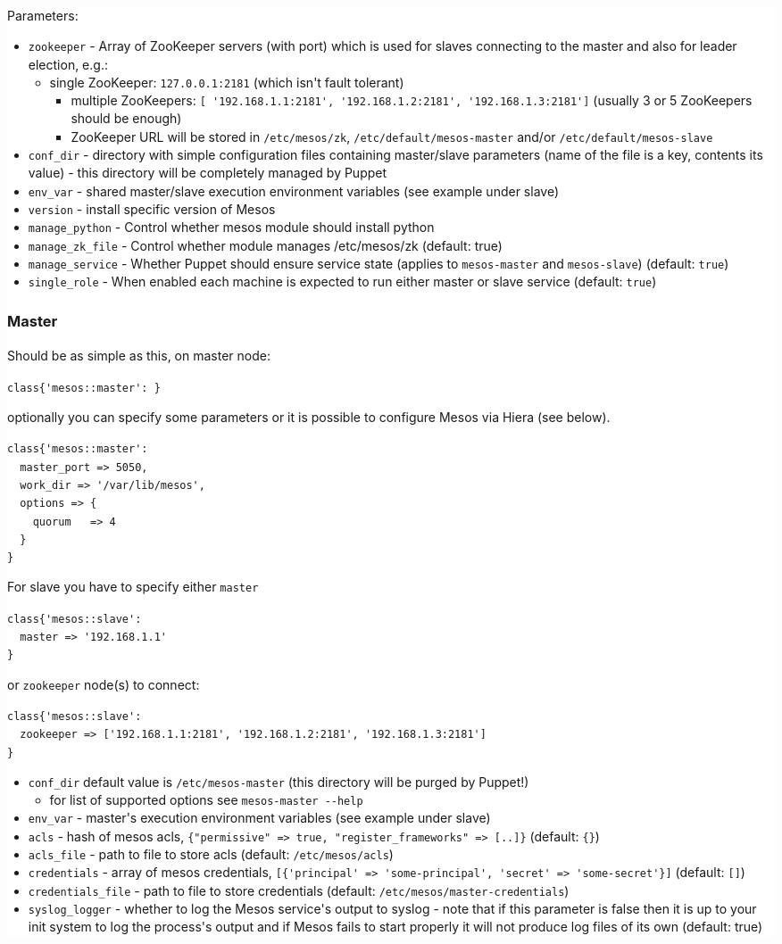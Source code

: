 Parameters:

 - `zookeeper` - Array of ZooKeeper servers (with port) which is used for slaves connecting to the master and also for leader election, e.g.:
   - single ZooKeeper: `127.0.0.1:2181` (which isn't fault tolerant)
        - multiple ZooKeepers: `[ '192.168.1.1:2181', '192.168.1.2:2181', '192.168.1.3:2181']` (usually 3 or 5 ZooKeepers should be enough)
        - ZooKeeper URL will be stored in `/etc/mesos/zk`, `/etc/default/mesos-master` and/or `/etc/default/mesos-slave`
 - `conf_dir` - directory with simple configuration files containing master/slave parameters (name of the file is a key, contents its value)
        - this directory will be completely managed by Puppet
 - `env_var` - shared master/slave execution environment variables (see example under slave)
 - `version` - install specific version of Mesos
 - `manage_python` - Control whether mesos module should install python
 - `manage_zk_file` - Control whether module manages /etc/mesos/zk (default: true)
 - `manage_service` - Whether Puppet should ensure service state (applies to `mesos-master` and `mesos-slave`) (default: `true`)
 - `single_role` - When enabled each machine is expected to run either master or slave service (default: `true`)

### Master

  Should be as simple as this, on master node:

  ```puppet
class{'mesos::master': }
```
optionally you can specify some parameters or it is possible to configure Mesos via Hiera (see below).

```puppet
class{'mesos::master':
  master_port => 5050,
  work_dir => '/var/lib/mesos',
  options => {
    quorum   => 4
  }
}
```

  For slave you have to specify either `master`

```puppet
class{'mesos::slave':
  master => '192.168.1.1'
}
```
or `zookeeper` node(s) to connect:
```puppet
class{'mesos::slave':
  zookeeper => ['192.168.1.1:2181', '192.168.1.2:2181', '192.168.1.3:2181']
}
```
 - `conf_dir` default value is `/etc/mesos-master` (this directory will be purged by Puppet!)
 	- for list of supported options see `mesos-master --help`
 - `env_var` - master's execution environment variables (see example under slave)
 - `acls` - hash of mesos acls, `{"permissive" => true, "register_frameworks" => [..]}` (default: `{}`)
 - `acls_file` - path to file to store acls (default: `/etc/mesos/acls`)
 - `credentials` - array of mesos credentials, `[{'principal' => 'some-principal', 'secret' => 'some-secret'}]` (default: `[]`)
 - `credentials_file` - path to file to store credentials (default: `/etc/mesos/master-credentials`)
 - `syslog_logger` - whether to log the Mesos service's output to syslog - note that if this parameter is false then it is up to your init system to log the process's output and if Mesos fails to start properly it will not produce log files of its own (default: true)
